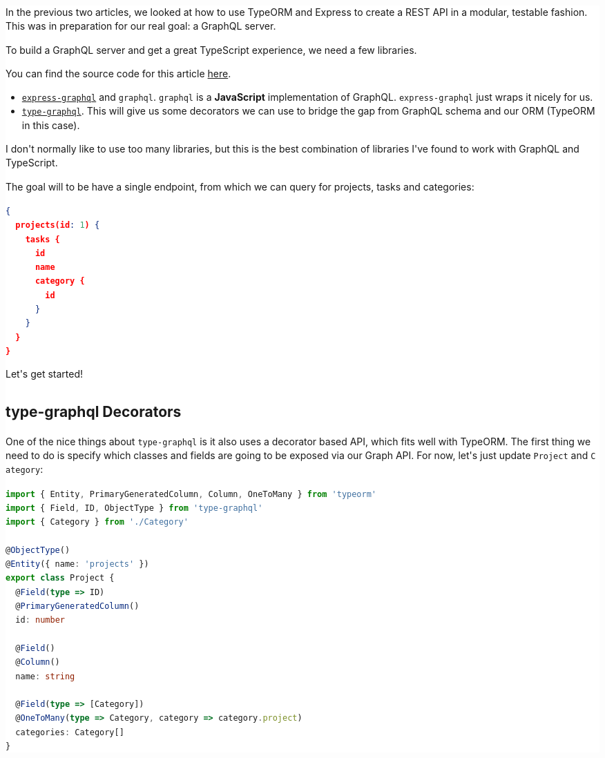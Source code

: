 In the previous two articles, we looked at how to use TypeORM and Express to create a REST API in a modular, testable fashion. This was in preparation for our real goal: a GraphQL server.

To build a GraphQL server and get a great TypeScript experience, we need a few libraries.

You can find the source code for this article [here](https://github.com/lmiller1990/graphql-rest-vue).

- [`express-graphql`](https://github.com/graphql/express-graphql) and `graphql`. `graphql` is a **JavaScript** implementation of GraphQL. `express-graphql` just wraps it nicely for us.
- [`type-graphql`](https://github.com/MichalLytek/type-graphql). This will give us some decorators we can use to bridge the gap from GraphQL schema and our ORM (TypeORM in this case).

I don't normally like to use too many libraries, but this is the best combination of libraries I've found to work with GraphQL and TypeScript.

The goal will to be have a single endpoint, from which we can query for projects, tasks and categories:

```json
{
  projects(id: 1) {
    tasks {
      id
      name
      category {
        id
      }
    }
  }
}
```

Let's get started!

## type-graphql Decorators

One of the nice things about `type-graphql` is it also uses a decorator based API, which fits well with TypeORM. The first thing we need to do is specify which classes and fields are going to be exposed via our Graph API. For now, let's just update `Project` and `Category`:

```ts
import { Entity, PrimaryGeneratedColumn, Column, OneToMany } from 'typeorm'
import { Field, ID, ObjectType } from 'type-graphql'
import { Category } from './Category'

@ObjectType()
@Entity({ name: 'projects' })
export class Project {
  @Field(type => ID)
  @PrimaryGeneratedColumn()
  id: number

  @Field()
  @Column()
  name: string

  @Field(type => [Category])
  @OneToMany(type => Category, category => category.project)
  categories: Category[]
}
```
